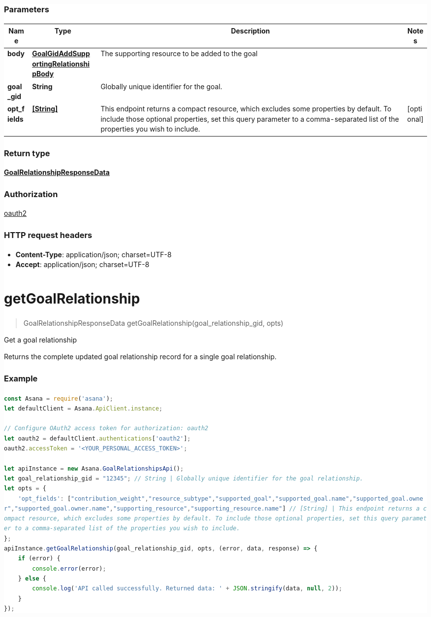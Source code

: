 ### Parameters

Name | Type | Description  | Notes
------------- | ------------- | ------------- | -------------
 **body** | [**GoalGidAddSupportingRelationshipBody**](GoalGidAddSupportingRelationshipBody.md)| The supporting resource to be added to the goal | 
 **goal_gid** | **String**| Globally unique identifier for the goal. | 
 **opt_fields** | [**[String]**](String.md)| This endpoint returns a compact resource, which excludes some properties by default. To include those optional properties, set this query parameter to a comma-separated list of the properties you wish to include. | [optional] 

### Return type

[**GoalRelationshipResponseData**](GoalRelationshipResponseData.md)

### Authorization

[oauth2](../README.md#oauth2)

### HTTP request headers

 - **Content-Type**: application/json; charset=UTF-8
 - **Accept**: application/json; charset=UTF-8

<a name="getGoalRelationship"></a>
# **getGoalRelationship**
> GoalRelationshipResponseData getGoalRelationship(goal_relationship_gid, opts)

Get a goal relationship

Returns the complete updated goal relationship record for a single goal relationship.

### Example
```javascript
const Asana = require('asana');
let defaultClient = Asana.ApiClient.instance;

// Configure OAuth2 access token for authorization: oauth2
let oauth2 = defaultClient.authentications['oauth2'];
oauth2.accessToken = '<YOUR_PERSONAL_ACCESS_TOKEN>';

let apiInstance = new Asana.GoalRelationshipsApi();
let goal_relationship_gid = "12345"; // String | Globally unique identifier for the goal relationship.
let opts = { 
    'opt_fields': ["contribution_weight","resource_subtype","supported_goal","supported_goal.name","supported_goal.owner","supported_goal.owner.name","supporting_resource","supporting_resource.name"] // [String] | This endpoint returns a compact resource, which excludes some properties by default. To include those optional properties, set this query parameter to a comma-separated list of the properties you wish to include.
};
apiInstance.getGoalRelationship(goal_relationship_gid, opts, (error, data, response) => {
    if (error) {
        console.error(error);
    } else {
        console.log('API called successfully. Returned data: ' + JSON.stringify(data, null, 2));
    }
});
```
